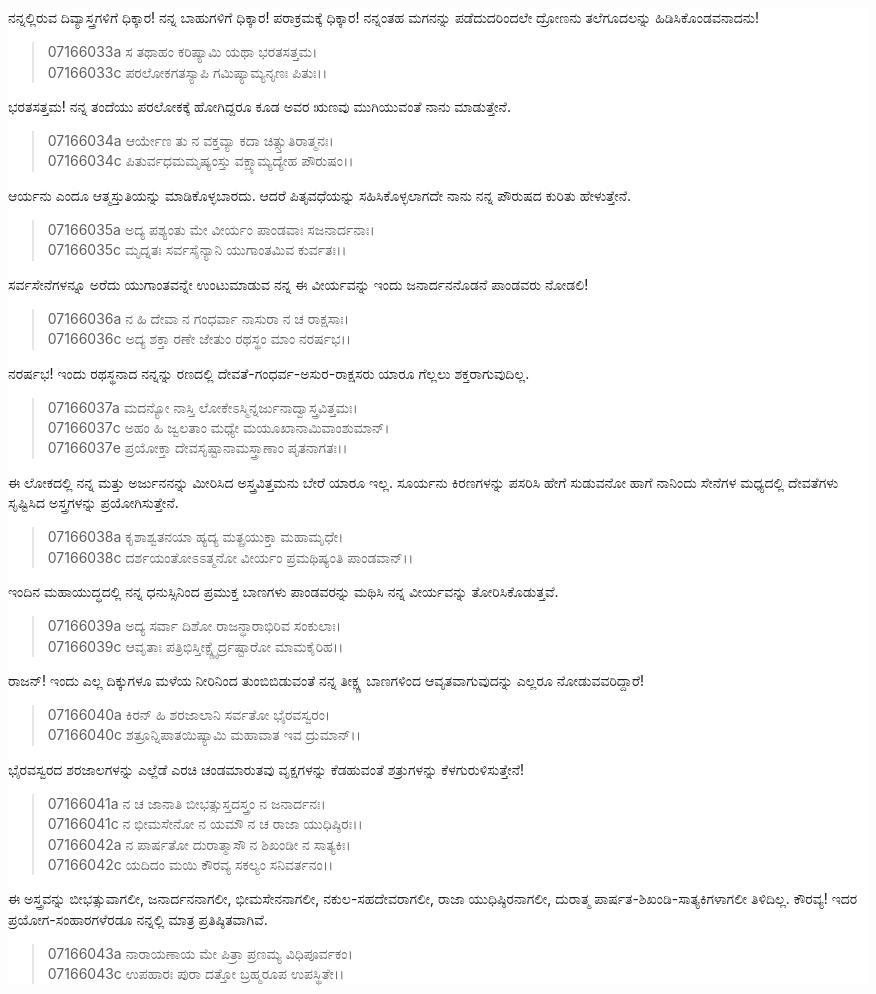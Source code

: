 ನನ್ನಲ್ಲಿರುವ ದಿವ್ಯಾಸ್ತ್ರಗಳಿಗೆ ಧಿಕ್ಕಾರ! ನನ್ನ ಬಾಹುಗಳಿಗೆ ಧಿಕ್ಕಾರ! ಪರಾಕ್ರಮಕ್ಕೆ ಧಿಕ್ಕಾರ! ನನ್ನಂತಹ ಮಗನನ್ನು ಪಡೆದುದರಿಂದಲೇ ದ್ರೋಣನು ತಲೆಗೂದಲನ್ನು ಹಿಡಿಸಿಕೊಂಡವನಾದನು!

> 07166033a ಸ ತಥಾಹಂ ಕರಿಷ್ಯಾಮಿ ಯಥಾ ಭರತಸತ್ತಮ।   
07166033c ಪರಲೋಕಗತಸ್ಯಾಪಿ ಗಮಿಷ್ಯಾಮ್ಯನೃಣಃ ಪಿತುಃ।।

ಭರತಸತ್ತಮ! ನನ್ನ ತಂದೆಯು ಪರಲೋಕಕ್ಕೆ ಹೋಗಿದ್ದರೂ ಕೂಡ ಅವರ ಋಣವು ಮುಗಿಯುವಂತೆ ನಾನು ಮಾಡುತ್ತೇನೆ.

> 07166034a ಆರ್ಯೇಣ ತು ನ ವಕ್ತವ್ಯಾ ಕದಾ ಚಿತ್ಸ್ತುತಿರಾತ್ಮನಃ।   
07166034c ಪಿತುರ್ವಧಮಮೃಷ್ಯಂಸ್ತು ವಕ್ಷ್ಯಾಮ್ಯದ್ಯೇಹ ಪೌರುಷಂ।।

ಆರ್ಯನು ಎಂದೂ ಆತ್ಮಸ್ತುತಿಯನ್ನು ಮಾಡಿಕೊಳ್ಳಬಾರದು. ಆದರೆ ಪಿತೃವಧೆಯನ್ನು ಸಹಿಸಿಕೊಳ್ಳಲಾಗದೇ ನಾನು ನನ್ನ ಪೌರುಷದ ಕುರಿತು ಹೇಳುತ್ತೇನೆ.

> 07166035a ಅದ್ಯ ಪಶ್ಯಂತು ಮೇ ವೀರ್ಯಂ ಪಾಂಡವಾಃ ಸಜನಾರ್ದನಾಃ।   
07166035c ಮೃದ್ನತಃ ಸರ್ವಸೈನ್ಯಾನಿ ಯುಗಾಂತಮಿವ ಕುರ್ವತಃ।।

ಸರ್ವಸೇನೆಗಳನ್ನೂ ಅರೆದು ಯುಗಾಂತವನ್ನೇ ಉಂಟುಮಾಡುವ ನನ್ನ ಈ ವೀರ್ಯವನ್ನು ಇಂದು ಜನಾರ್ದನನೊಡನೆ ಪಾಂಡವರು ನೋಡಲಿ!

> 07166036a ನ ಹಿ ದೇವಾ ನ ಗಂಧರ್ವಾ ನಾಸುರಾ ನ ಚ ರಾಕ್ಷಸಾಃ।   
07166036c ಅದ್ಯ ಶಕ್ತಾ ರಣೇ ಜೇತುಂ ರಥಸ್ಥಂ ಮಾಂ ನರರ್ಷಭ।।

ನರರ್ಷಭ! ಇಂದು ರಥಸ್ಥನಾದ ನನ್ನನ್ನು ರಣದಲ್ಲಿ ದೇವತೆ-ಗಂಧರ್ವ-ಅಸುರ-ರಾಕ್ಷಸರು ಯಾರೂ ಗೆಲ್ಲಲು ಶಕ್ತರಾಗುವುದಿಲ್ಲ.

> 07166037a ಮದನ್ಯೋ ನಾಸ್ತಿ ಲೋಕೇಽಸ್ಮಿನ್ನರ್ಜುನಾದ್ವಾಸ್ತ್ರವಿತ್ತಮಃ।   
07166037c ಅಹಂ ಹಿ ಜ್ವಲತಾಂ ಮಧ್ಯೇ ಮಯೂಖಾನಾಮಿವಾಂಶುಮಾನ್।   
07166037e ಪ್ರಯೋಕ್ತಾ ದೇವಸೃಷ್ಟಾನಾಮಸ್ತ್ರಾಣಾಂ ಪೃತನಾಗತಃ।।

ಈ ಲೋಕದಲ್ಲಿ ನನ್ನ ಮತ್ತು ಅರ್ಜುನನನ್ನು ಮೀರಿಸಿದ ಅಸ್ತ್ರವಿತ್ತಮನು ಬೇರೆ ಯಾರೂ ಇಲ್ಲ. ಸೂರ್ಯನು ಕಿರಣಗಳನ್ನು ಪಸರಿಸಿ ಹೇಗೆ ಸುಡುವನೋ ಹಾಗೆ ನಾನಿಂದು ಸೇನೆಗಳ ಮಧ್ಯದಲ್ಲಿ ದೇವತೆಗಳು ಸೃಷ್ಟಿಸಿದ ಅಸ್ತ್ರಗಳನ್ನು ಪ್ರಯೋಗಿಸುತ್ತೇನೆ.

> 07166038a ಕೃಶಾಶ್ವತನಯಾ ಹ್ಯದ್ಯ ಮತ್ಪ್ರಯುಕ್ತಾ ಮಹಾಮೃಧೇ।   
07166038c ದರ್ಶಯಂತೋಽಽತ್ಮನೋ ವೀರ್ಯಂ ಪ್ರಮಥಿಷ್ಯಂತಿ ಪಾಂಡವಾನ್।।

ಇಂದಿನ ಮಹಾಯುದ್ಧದಲ್ಲಿ ನನ್ನ ಧನುಸ್ಸಿನಿಂದ ಪ್ರಮುಕ್ತ ಬಾಣಗಳು ಪಾಂಡವರನ್ನು ಮಥಿಸಿ ನನ್ನ ವೀರ್ಯವನ್ನು ತೋರಿಸಿಕೊಡುತ್ತವೆ.

> 07166039a ಅದ್ಯ ಸರ್ವಾ ದಿಶೋ ರಾಜನ್ಧಾರಾಭಿರಿವ ಸಂಕುಲಾಃ।   
07166039c ಆವೃತಾಃ ಪತ್ರಿಭಿಸ್ತೀಕ್ಷ್ಣೈರ್ದ್ರಷ್ಟಾರೋ ಮಾಮಕೈರಿಹ।।

ರಾಜನ್! ಇಂದು ಎಲ್ಲ ದಿಕ್ಕುಗಳೂ ಮಳೆಯ ನೀರಿನಿಂದ ತುಂಬಿಬಿಡುವಂತೆ ನನ್ನ ತೀಕ್ಷ್ಣ ಬಾಣಗಳಿಂದ ಆವೃತವಾಗುವುದನ್ನು ಎಲ್ಲರೂ ನೋಡುವವರಿದ್ದಾರೆ!

> 07166040a ಕಿರನ್ ಹಿ ಶರಜಾಲಾನಿ ಸರ್ವತೋ ಭೈರವಸ್ವರಂ।   
07166040c ಶತ್ರೂನ್ನಿಪಾತಯಿಷ್ಯಾಮಿ ಮಹಾವಾತ ಇವ ದ್ರುಮಾನ್।।

ಭೈರವಸ್ವರದ ಶರಜಾಲಗಳನ್ನು ಎಲ್ಲೆಡೆ ಎರಚಿ ಚಂಡಮಾರುತವು ವೃಕ್ಷಗಳನ್ನು ಕೆಡಹುವಂತೆ ಶತ್ರುಗಳನ್ನು ಕೆಳಗುರುಳಿಸುತ್ತೇನೆ!

> 07166041a ನ ಚ ಜಾನಾತಿ ಬೀಭತ್ಸುಸ್ತದಸ್ತ್ರಂ ನ ಜನಾರ್ದನಃ।   
07166041c ನ ಭೀಮಸೇನೋ ನ ಯಮೌ ನ ಚ ರಾಜಾ ಯುಧಿಷ್ಠಿರಃ।।   
07166042a ನ ಪಾರ್ಷತೋ ದುರಾತ್ಮಾಸೌ ನ ಶಿಖಂಡೀ ನ ಸಾತ್ಯಕಿಃ।   
07166042c ಯದಿದಂ ಮಯಿ ಕೌರವ್ಯ ಸಕಲ್ಯಂ ಸನಿವರ್ತನಂ।।

ಈ ಅಸ್ತ್ರವನ್ನು ಬೀಭತ್ಸುವಾಗಲೀ, ಜನಾರ್ದನನಾಗಲೀ, ಭೀಮಸೇನನಾಗಲೀ, ನಕುಲ-ಸಹದೇವರಾಗಲೀ, ರಾಜಾ ಯುಧಿಷ್ಠಿರನಾಗಲೀ, ದುರಾತ್ಮ ಪಾರ್ಷತ-ಶಿಖಂಡಿ-ಸಾತ್ಯಕಿಗಳಾಗಲೀ ತಿಳಿದಿಲ್ಲ. ಕೌರವ್ಯ! ಇದರ ಪ್ರಯೋಗ-ಸಂಹಾರಗಳೆರಡೂ ನನ್ನಲ್ಲಿ ಮಾತ್ರ ಪ್ರತಿಷ್ಠಿತವಾಗಿವೆ.

> 07166043a ನಾರಾಯಣಾಯ ಮೇ ಪಿತ್ರಾ ಪ್ರಣಮ್ಯ ವಿಧಿಪೂರ್ವಕಂ।   
07166043c ಉಪಹಾರಃ ಪುರಾ ದತ್ತೋ ಬ್ರಹ್ಮರೂಪ ಉಪಸ್ಥಿತೇ।।
